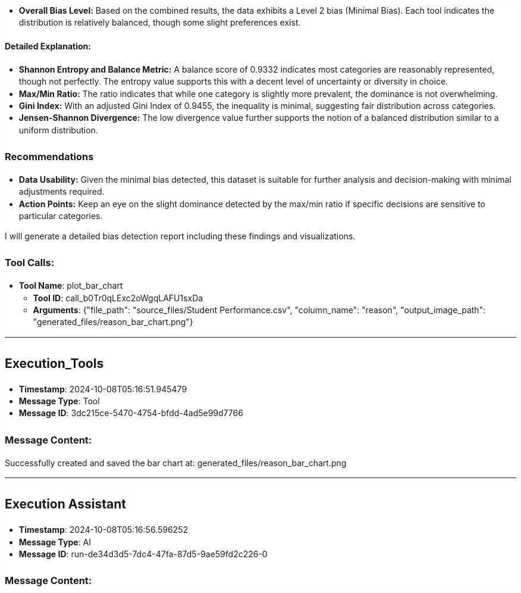 - **Overall Bias Level:** Based on the combined results, the data exhibits a Level 2 bias (Minimal Bias). Each tool indicates the distribution is relatively balanced, though some slight preferences exist.

#### Detailed Explanation:
- **Shannon Entropy and Balance Metric:** A balance score of 0.9332 indicates most categories are reasonably represented, though not perfectly. The entropy value supports this with a decent level of uncertainty or diversity in choice.
- **Max/Min Ratio:** The ratio indicates that while one category is slightly more prevalent, the dominance is not overwhelming.
- **Gini Index:** With an adjusted Gini Index of 0.9455, the inequality is minimal, suggesting fair distribution across categories.
- **Jensen-Shannon Divergence:** The low divergence value further supports the notion of a balanced distribution similar to a uniform distribution.

### Recommendations
- **Data Usability:** Given the minimal bias detected, this dataset is suitable for further analysis and decision-making with minimal adjustments required.
- **Action Points:** Keep an eye on the slight dominance detected by the max/min ratio if specific decisions are sensitive to particular categories.

I will generate a detailed bias detection report including these findings and visualizations.

### Tool Calls:
- **Tool Name**: plot_bar_chart
  - **Tool ID**: call_b0Tr0qLExc2oWgqLAFU1sxDa
  - **Arguments**: {"file_path": "source_files/Student Performance.csv", "column_name": "reason", "output_image_path": "generated_files/reason_bar_chart.png"}

---

## Execution_Tools
- **Timestamp**: 2024-10-08T05:16:51.945479
- **Message Type**: Tool
- **Message ID**: 3dc215ce-5470-4754-bfdd-4ad5e99d7766

### Message Content:

Successfully created and saved the bar chart at: generated_files/reason_bar_chart.png


---

## Execution Assistant
- **Timestamp**: 2024-10-08T05:16:56.596252
- **Message Type**: AI
- **Message ID**: run-de34d3d5-7dc4-47fa-87d5-9ae59fd2c226-0

### Message Content:


